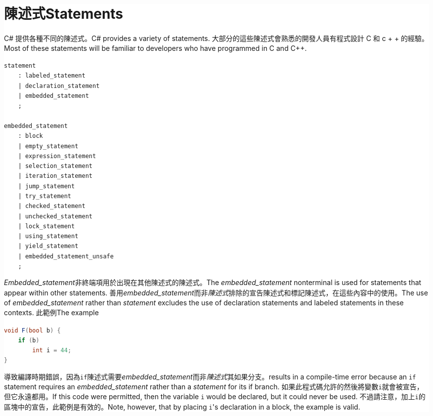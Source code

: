 # <a name="statements"></a><span data-ttu-id="0edb8-101">陳述式</span><span class="sxs-lookup"><span data-stu-id="0edb8-101">Statements</span></span>

<span data-ttu-id="0edb8-102">C# 提供各種不同的陳述式。</span><span class="sxs-lookup"><span data-stu-id="0edb8-102">C# provides a variety of statements.</span></span> <span data-ttu-id="0edb8-103">大部分的這些陳述式會熟悉的開發人員有程式設計 C 和 c + + 的經驗。</span><span class="sxs-lookup"><span data-stu-id="0edb8-103">Most of these statements will be familiar to developers who have programmed in C and C++.</span></span>

```antlr
statement
    : labeled_statement
    | declaration_statement
    | embedded_statement
    ;

embedded_statement
    : block
    | empty_statement
    | expression_statement
    | selection_statement
    | iteration_statement
    | jump_statement
    | try_statement
    | checked_statement
    | unchecked_statement
    | lock_statement
    | using_statement
    | yield_statement
    | embedded_statement_unsafe
    ;
```

<span data-ttu-id="0edb8-104">*Embedded_statement*非終端項用於出現在其他陳述式的陳述式。</span><span class="sxs-lookup"><span data-stu-id="0edb8-104">The *embedded_statement* nonterminal is used for statements that appear within other statements.</span></span> <span data-ttu-id="0edb8-105">善用*embedded_statement*而非*陳述式*排除的宣告陳述式和標記陳述式，在這些內容中的使用。</span><span class="sxs-lookup"><span data-stu-id="0edb8-105">The use of *embedded_statement* rather than *statement* excludes the use of declaration statements and labeled statements in these contexts.</span></span> <span data-ttu-id="0edb8-106">此範例</span><span class="sxs-lookup"><span data-stu-id="0edb8-106">The example</span></span>
```csharp
void F(bool b) {
    if (b)
        int i = 44;
}
```
<span data-ttu-id="0edb8-107">導致編譯時期錯誤，因為`if`陳述式需要*embedded_statement*而非*陳述式*其如果分支。</span><span class="sxs-lookup"><span data-stu-id="0edb8-107">results in a compile-time error because an `if` statement requires an *embedded_statement* rather than a *statement* for its if branch.</span></span> <span data-ttu-id="0edb8-108">如果此程式碼允許的然後將變數`i`就會被宣告，但它永遠都用。</span><span class="sxs-lookup"><span data-stu-id="0edb8-108">If this code were permitted, then the variable `i` would be declared, but it could never be used.</span></span> <span data-ttu-id="0edb8-109">不過請注意，加上`i`的區塊中的宣告，此範例是有效的。</span><span class="sxs-lookup"><span data-stu-id="0edb8-109">Note, however, that by placing `i`'s declaration in a block, the example is valid.</span></span>
